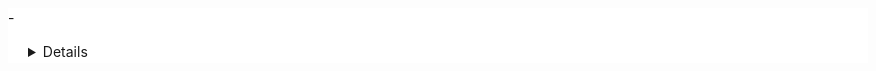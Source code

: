-<details style="padding-left: 20px;">
+<details>
 	<summary>Choices</summary>
 
-#### 
-- optional(input: InputType, greedy: bool=True, possessive: bool=False) 
+####
+- optional(input: InputType, greedy: bool=True, possessive: bool=False)
 	- Match `input` if it's there. This also accepts `greedy` and `possessive` parameters
 `greedy` means it will try to match as many repititions as possible
 non-greedy will try to match as few repititions as possible
 `possessive` means it won't backtrack to try to find any repitions
 see https://docs.python.org/3/library/re.html for more help
-- either(input: InputType, or_input: InputType) 
-- any_of(*inputs: str, chars: bool | None=None, split: bool | None=None) 
+- either(input: InputType, or_input: InputType)
+- any_of(*inputs: str, chars: bool | None=None, split: bool | None=None)
 	- Match any of the given `inputs`. Note that `inputs` can be multiple parameters,
 or a single string. Can also accept parameters chars and split. If char is set
 to True, then `inputs` must only be a single string, it interprets `inputs`
 as characters, and splits it up to find any of the chars in the string. If
 split is set to true, it forces the ?(...) regex syntax instead of the [...]
 syntax. It should act the same way, but your output regex will look different.
 By default, it just optimizes it for you.
-- any_char_except(*inputs: str) 
+- any_char_except(*inputs: str)
 	- This matches any char that is NOT in `inputs`. `inputs` can be multiple parameters, or a single string of chars to split.
-- any_except(input: InputType, type: InputType='.*') 
+- any_except(input: InputType, type: InputType='.*')
 	- Matches anything other than `input`, which must be a single string or EZRegex chain, **not** a list. Also
 optionally accepts the `type` parameter, which works like this: "Match any `type` other than `input`". For example,
 "match any word which is not foo". Do note that this function is new, and I'm still working out the kinks.
-- each(*inputs: InputType) 
+- each(*inputs: InputType)
 	- Matches if the next part of the string can match all of the given inputs. Like the + operator, but out of order.
 
 </details>
 
-<details style="padding-left: 20px;">
+<details>
 	<summary>Conditionals</summary>
 
 #### These can only be used once in a given expression. They only match a given expression if the expression is/ins'tfollowed/preceeded by a the given pattern
-- if_proceded_by(input: InputType) 
+- if_proceded_by(input: InputType)
 	- Matches the pattern if it has `input` coming after it. Can only be used once in a given pattern,
 as it only applies to the end
-- if_not_proceded_by(input: InputType) 
+- if_not_proceded_by(input: InputType)
 	- Matches the pattern if it does **not** have `input` coming after it. Can only be used once in
 a given pattern, as it only applies to the end
-- if_preceded_by(input: InputType) 
+- if_preceded_by(input: InputType)
 	- Matches the pattern if it has `input` coming before it. Can only be used once in a given pattern,
 as it only applies to the beginning
-- if_not_preceded_by(input: InputType) 
+- if_not_preceded_by(input: InputType)
 	- Matches the pattern if it does **not** have `input` coming before it. Can only be used once